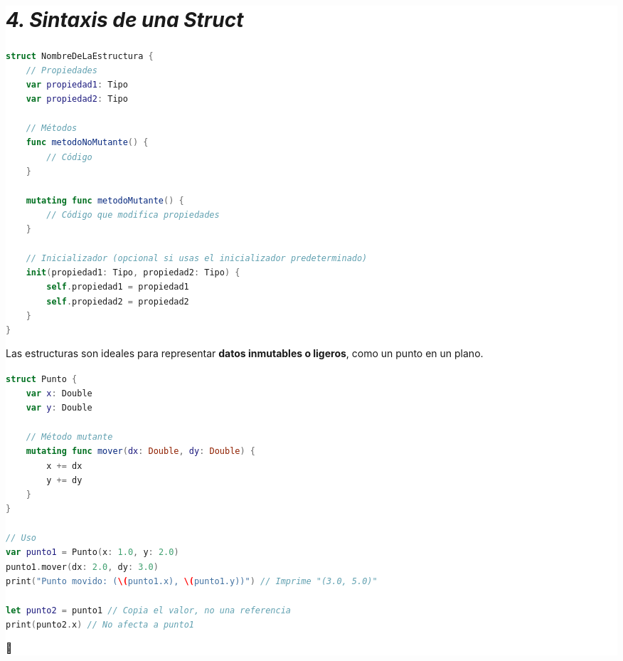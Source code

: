 # ***4. Sintaxis de una Struct***

```swift
struct NombreDeLaEstructura {
    // Propiedades
    var propiedad1: Tipo
    var propiedad2: Tipo
    
    // Métodos
    func metodoNoMutante() {
        // Código
    }
    
    mutating func metodoMutante() {
        // Código que modifica propiedades
    }
    
    // Inicializador (opcional si usas el inicializador predeterminado)
    init(propiedad1: Tipo, propiedad2: Tipo) {
        self.propiedad1 = propiedad1
        self.propiedad2 = propiedad2
    }
}
```

Las estructuras son ideales para representar **datos inmutables o ligeros**, como un punto en un plano.

```swift
struct Punto {
    var x: Double
    var y: Double
    
    // Método mutante
    mutating func mover(dx: Double, dy: Double) {
        x += dx
        y += dy
    }
}

// Uso
var punto1 = Punto(x: 1.0, y: 2.0)
punto1.mover(dx: 2.0, dy: 3.0)
print("Punto movido: (\(punto1.x), \(punto1.y))") // Imprime "(3.0, 5.0)"

let punto2 = punto1 // Copia el valor, no una referencia
print(punto2.x) // No afecta a punto1
```

<aside>
📎

